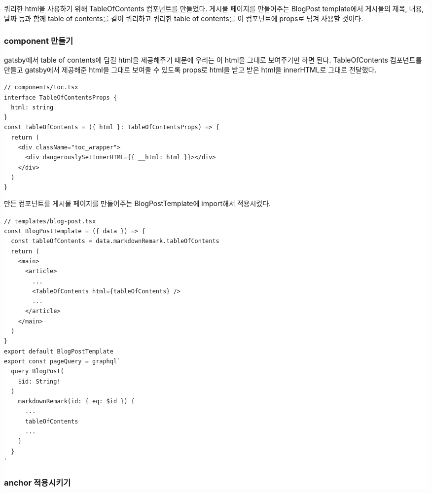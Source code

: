 쿼리한 html을 사용하기 위해 TableOfContents 컴포넌트를 만들었다. 게시물 페이지를 만들어주는 BlogPost template에서 게시물의 제목, 내용, 날짜 등과 함께 table of contents를 같이 쿼리하고 쿼리한 table of contents를 이 컴포넌트에 props로 넘겨 사용할 것이다.

### component 만들기

gatsby에서 table of contents에 담길 html을 제공해주기 때문에 우리는 이 html을 그대로 보여주기만 하면 된다. TableOfContents 컴포넌트를 만들고 gatsby에서 제공해준 html을 그대로 보여줄 수 있도록 props로 html을 받고 받은 html을 innerHTML로 그대로 전달했다.

```tsx
// components/toc.tsx
interface TableOfContentsProps {
  html: string
}
const TableOfContents = ({ html }: TableOfContentsProps) => {
  return (
    <div className="toc_wrapper">
      <div dangerouslySetInnerHTML={{ __html: html }}></div>
    </div>
  )
}
```

만든 컴포넌트를 게시물 페이지를 만들어주는 BlogPostTemplate에 import해서 적용시켰다.

```tsx
// templates/blog-post.tsx
const BlogPostTemplate = ({ data }) => {
  const tableOfContents = data.markdownRemark.tableOfContents
  return (
    <main>
      <article>
        ...
        <TableOfContents html={tableOfContents} />
        ...
      </article>
    </main>
  )
}
export default BlogPostTemplate
export const pageQuery = graphql`
  query BlogPost(
    $id: String!
  )
    markdownRemark(id: { eq: $id }) {
      ...
      tableOfContents
      ...
    }
  }
`
```

### anchor 적용시키기
